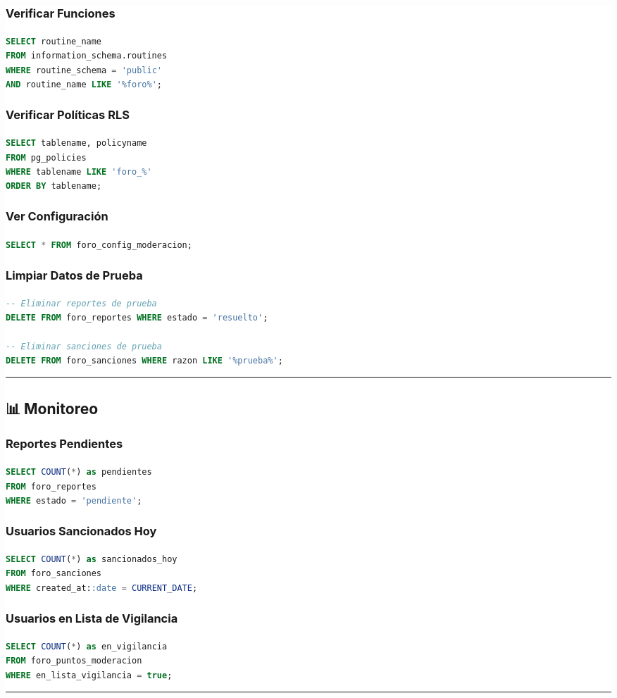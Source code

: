 ### Verificar Funciones
```sql
SELECT routine_name 
FROM information_schema.routines 
WHERE routine_schema = 'public' 
AND routine_name LIKE '%foro%';
```

### Verificar Políticas RLS
```sql
SELECT tablename, policyname 
FROM pg_policies 
WHERE tablename LIKE 'foro_%'
ORDER BY tablename;
```

### Ver Configuración
```sql
SELECT * FROM foro_config_moderacion;
```

### Limpiar Datos de Prueba
```sql
-- Eliminar reportes de prueba
DELETE FROM foro_reportes WHERE estado = 'resuelto';

-- Eliminar sanciones de prueba
DELETE FROM foro_sanciones WHERE razon LIKE '%prueba%';
```

---

## 📊 Monitoreo

### Reportes Pendientes
```sql
SELECT COUNT(*) as pendientes 
FROM foro_reportes 
WHERE estado = 'pendiente';
```

### Usuarios Sancionados Hoy
```sql
SELECT COUNT(*) as sancionados_hoy 
FROM foro_sanciones 
WHERE created_at::date = CURRENT_DATE;
```

### Usuarios en Lista de Vigilancia
```sql
SELECT COUNT(*) as en_vigilancia 
FROM foro_puntos_moderacion 
WHERE en_lista_vigilancia = true;
```

---